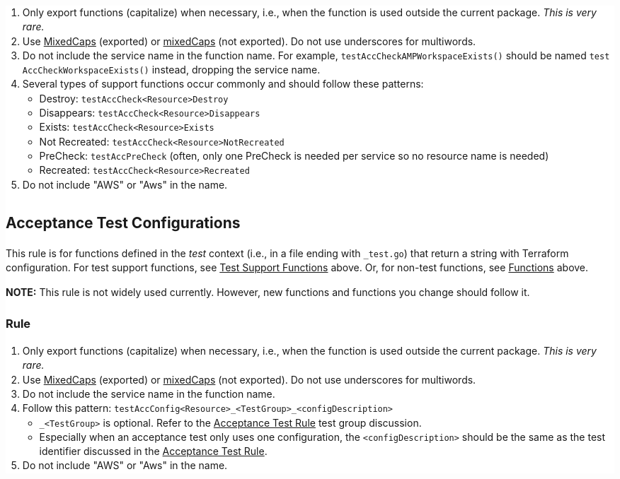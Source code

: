1. Only export functions (capitalize) when necessary, i.e., when the function is used outside the current package. _This is very rare._
2. Use [MixedCaps](#mixedcaps) (exported) or [mixedCaps](#mixedcaps) (not exported). Do not use underscores for multiwords.
3. Do not include the service name in the function name. For example, `testAccCheckAMPWorkspaceExists()` should be named `testAccCheckWorkspaceExists()` instead, dropping the service name.
4. Several types of support functions occur commonly and should follow these patterns:
    * Destroy: `testAccCheck<Resource>Destroy`
    * Disappears: `testAccCheck<Resource>Disappears`
    * Exists: `testAccCheck<Resource>Exists`
    * Not Recreated: `testAccCheck<Resource>NotRecreated`
    * PreCheck: `testAccPreCheck` (often, only one PreCheck is needed per service so no resource name is needed)
    * Recreated: `testAccCheck<Resource>Recreated`
5. Do not include "AWS" or "Aws" in the name.

## Acceptance Test Configurations

This rule is for functions defined in the _test_ context (i.e., in a file ending with `_test.go`) that return a string with Terraform configuration. For test support functions, see [Test Support Functions](#test-support-functions) above. Or, for non-test functions, see [Functions](#functions) above.

**NOTE:** This rule is not widely used currently. However, new functions and functions you change should follow it.

### Rule

1. Only export functions (capitalize) when necessary, i.e., when the function is used outside the current package. _This is very rare._
2. Use [MixedCaps](#mixedcaps) (exported) or [mixedCaps](#mixedcaps) (not exported). Do not use underscores for multiwords.
3. Do not include the service name in the function name.
4. Follow this pattern: `testAccConfig<Resource>_<TestGroup>_<configDescription>`
    * `_<TestGroup>` is optional. Refer to the [Acceptance Test Rule](#acceptance-test-rule) test group discussion.
    * Especially when an acceptance test only uses one configuration, the `<configDescription>` should be the same as the test identifier discussed in the [Acceptance Test Rule](#acceptance-test-rule).
5. Do not include "AWS" or "Aws" in the name.
